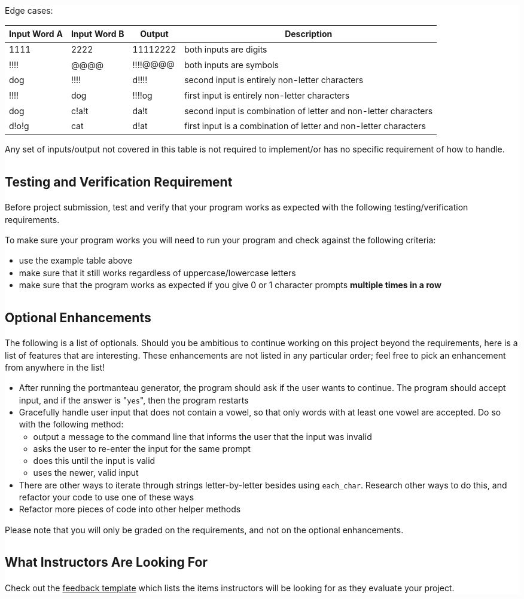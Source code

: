 Edge cases:

| Input Word A | Input Word B | Output | Description
|---|---|---|---|
| 1111 | 2222 | 11112222 | both inputs are digits
| !!!! | @@@@ | !!!!@@@@ | both inputs are symbols
| dog | !!!! | d!!!! | second input is entirely non-letter characters
| !!!! | dog | !!!!og | first input is entirely non-letter characters
| dog | c!a!t | da!t | second input is combination of letter and non-letter characters
| d!o!g | cat | d!at | first input is a combination of letter and non-letter characters

Any set of inputs/output not covered in this table is not required to implement/or has no specific requirement of how to handle.

## Testing and Verification Requirement

Before project submission, test and verify that your program works as expected with the following testing/verification requirements.

To make sure your program works you will need to run your program and check against the following criteria:

- use the example table above
- make sure that it still works regardless of uppercase/lowercase letters
- make sure that the program works as expected if you give 0 or 1 character prompts **multiple times in a row**

## Optional Enhancements

The following is a list of optionals. Should you be ambitious to continue working on this project beyond the requirements, here is a list of features that are interesting. These enhancements are not listed in any particular order; feel free to pick an enhancement from anywhere in the list!

- After running the portmanteau generator, the program should ask if the user wants to continue. The program should accept input, and if the answer is "`yes`", then the program restarts
- Gracefully handle user input that does not contain a vowel, so that only words with at least one vowel are accepted. Do so with the following method:
  - output a message to the command line that informs the user that the input was invalid
  - asks the user to re-enter the input for the same prompt
  - does this until the input is valid
  - uses the newer, valid input
- There are other ways to iterate through strings letter-by-letter besides using `each_char`. Research other ways to do this, and refactor your code to use one of these ways
- Refactor more pieces of code into other helper methods

Please note that you will only be graded on the requirements, and not on the optional enhancements.

## What Instructors Are Looking For

Check out the [feedback template](feedback.md) which lists the items instructors will be looking for as they evaluate your project.
